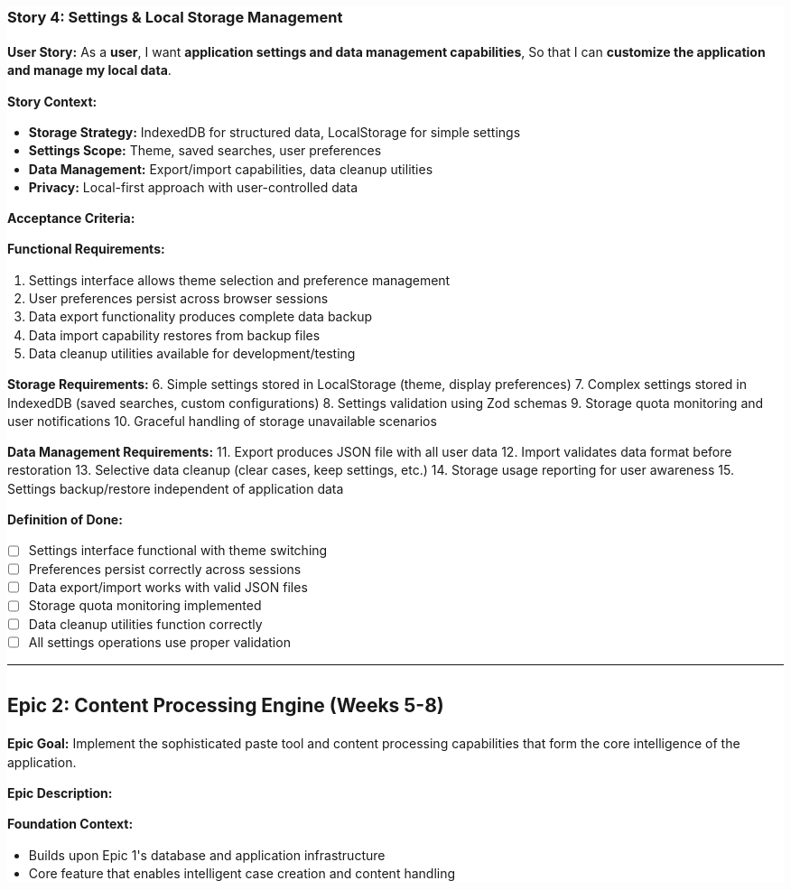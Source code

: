 ### Story 4: Settings & Local Storage Management

**User Story:**
As a **user**,
I want **application settings and data management capabilities**,
So that I can **customize the application and manage my local data**.

**Story Context:**
- **Storage Strategy:** IndexedDB for structured data, LocalStorage for simple settings
- **Settings Scope:** Theme, saved searches, user preferences
- **Data Management:** Export/import capabilities, data cleanup utilities
- **Privacy:** Local-first approach with user-controlled data

**Acceptance Criteria:**

**Functional Requirements:**
1. Settings interface allows theme selection and preference management
2. User preferences persist across browser sessions
3. Data export functionality produces complete data backup
4. Data import capability restores from backup files
5. Data cleanup utilities available for development/testing

**Storage Requirements:**
6. Simple settings stored in LocalStorage (theme, display preferences)
7. Complex settings stored in IndexedDB (saved searches, custom configurations)
8. Settings validation using Zod schemas
9. Storage quota monitoring and user notifications
10. Graceful handling of storage unavailable scenarios

**Data Management Requirements:**
11. Export produces JSON file with all user data
12. Import validates data format before restoration
13. Selective data cleanup (clear cases, keep settings, etc.)
14. Storage usage reporting for user awareness
15. Settings backup/restore independent of application data

**Definition of Done:**
- [ ] Settings interface functional with theme switching
- [ ] Preferences persist correctly across sessions
- [ ] Data export/import works with valid JSON files
- [ ] Storage quota monitoring implemented
- [ ] Data cleanup utilities function correctly
- [ ] All settings operations use proper validation

---

## Epic 2: Content Processing Engine (Weeks 5-8)

**Epic Goal:** Implement the sophisticated paste tool and content processing capabilities that form the core intelligence of the application.

**Epic Description:**

**Foundation Context:**
- Builds upon Epic 1's database and application infrastructure
- Core feature that enables intelligent case creation and content handling

